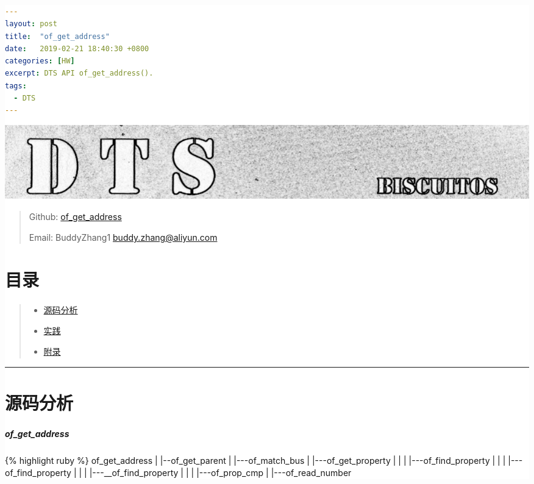 ```yaml
---
layout: post
title:  "of_get_address"
date:   2019-02-21 18:40:30 +0800
categories: [HW]
excerpt: DTS API of_get_address().
tags:
  - DTS
---
```


![DTS](/assets/PDB/BiscuitOS/kernel/DEV000106.jpg)

> Github: [of_get_address](https://github.com/BiscuitOS/HardStack/tree/master/Device-Tree/kernel/API/of_get_address)
>
> Email: BuddyZhang1 <buddy.zhang@aliyun.com>

# 目录

> - [源码分析](#源码分析)
>
> - [实践](#实践)
>
> - [附录](#附录)

-----------------------------------

# <span id="源码分析">源码分析</span>

##### of_get_address

{% highlight ruby %}
of_get_address
|
|--of_get_parent
|
|---of_match_bus
|
|---of_get_property
|   |
|   |---of_find_property
|       |
|       |---of_find_property
|           |
|           |---__of_find_property
|              |
|              |---of_prop_cmp
|
|---of_read_number